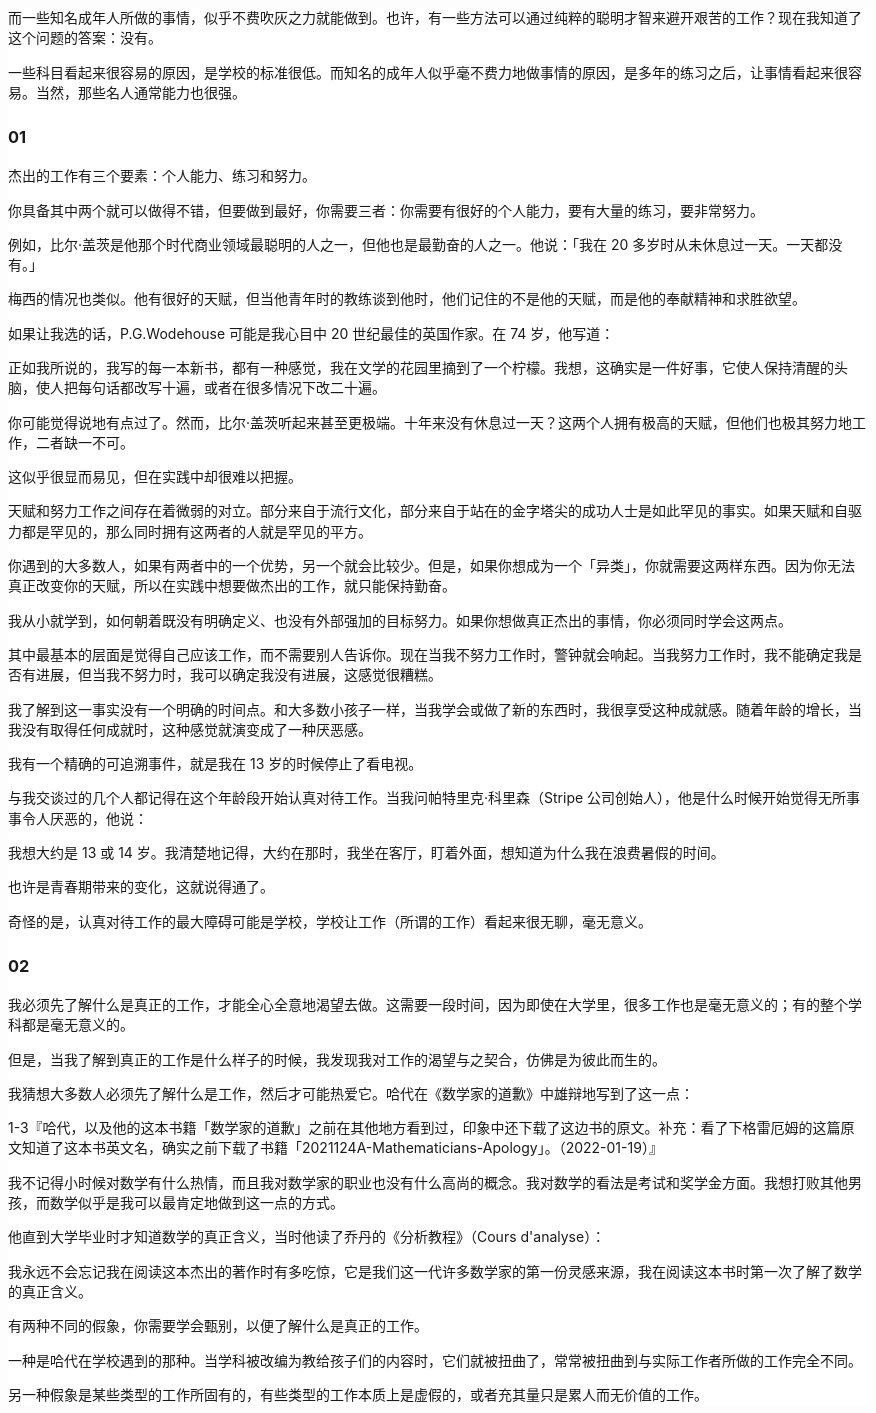 而一些知名成年人所做的事情，似乎不费吹灰之力就能做到。也许，有一些方法可以通过纯粹的聪明才智来避开艰苦的工作？现在我知道了这个问题的答案：没有。

一些科目看起来很容易的原因，是学校的标准很低。而知名的成年人似乎毫不费力地做事情的原因，是多年的练习之后，让事情看起来很容易。当然，那些名人通常能力也很强。

### 01

杰出的工作有三个要素：个人能力、练习和努力。

你具备其中两个就可以做得不错，但要做到最好，你需要三者：你需要有很好的个人能力，要有大量的练习，要非常努力。

例如，比尔·盖茨是他那个时代商业领域最聪明的人之一，但他也是最勤奋的人之一。他说：「我在 20 多岁时从未休息过一天。一天都没有。」

梅西的情况也类似。他有很好的天赋，但当他青年时的教练谈到他时，他们记住的不是他的天赋，而是他的奉献精神和求胜欲望。

如果让我选的话，P.G.Wodehouse 可能是我心目中 20 世纪最佳的英国作家。在 74 岁，他写道：

正如我所说的，我写的每一本新书，都有一种感觉，我在文学的花园里摘到了一个柠檬。我想，这确实是一件好事，它使人保持清醒的头脑，使人把每句话都改写十遍，或者在很多情况下改二十遍。

你可能觉得说地有点过了。然而，比尔·盖茨听起来甚至更极端。十年来没有休息过一天？这两个人拥有极高的天赋，但他们也极其努力地工作，二者缺一不可。

这似乎很显而易见，但在实践中却很难以把握。

天赋和努力工作之间存在着微弱的对立。部分来自于流行文化，部分来自于站在的金字塔尖的成功人士是如此罕见的事实。如果天赋和自驱力都是罕见的，那么同时拥有这两者的人就是罕见的平方。

你遇到的大多数人，如果有两者中的一个优势，另一个就会比较少。但是，如果你想成为一个「异类」，你就需要这两样东西。因为你无法真正改变你的天赋，所以在实践中想要做杰出的工作，就只能保持勤奋。

我从小就学到，如何朝着既没有明确定义、也没有外部强加的目标努力。如果你想做真正杰出的事情，你必须同时学会这两点。

其中最基本的层面是觉得自己应该工作，而不需要别人告诉你。现在当我不努力工作时，警钟就会响起。当我努力工作时，我不能确定我是否有进展，但当我不努力时，我可以确定我没有进展，这感觉很糟糕。

我了解到这一事实没有一个明确的时间点。和大多数小孩子一样，当我学会或做了新的东西时，我很享受这种成就感。随着年龄的增长，当我没有取得任何成就时，这种感觉就演变成了一种厌恶感。

我有一个精确的可追溯事件，就是我在 13 岁的时候停止了看电视。

与我交谈过的几个人都记得在这个年龄段开始认真对待工作。当我问帕特里克·科里森（Stripe 公司创始人），他是什么时候开始觉得无所事事令人厌恶的，他说：

我想大约是 13 或 14 岁。我清楚地记得，大约在那时，我坐在客厅，盯着外面，想知道为什么我在浪费暑假的时间。

也许是青春期带来的变化，这就说得通了。

奇怪的是，认真对待工作的最大障碍可能是学校，学校让工作（所谓的工作）看起来很无聊，毫无意义。

### 02

我必须先了解什么是真正的工作，才能全心全意地渴望去做。这需要一段时间，因为即使在大学里，很多工作也是毫无意义的；有的整个学科都是毫无意义的。

但是，当我了解到真正的工作是什么样子的时候，我发现我对工作的渴望与之契合，仿佛是为彼此而生的。

我猜想大多数人必须先了解什么是工作，然后才可能热爱它。哈代在《数学家的道歉》中雄辩地写到了这一点：

1-3『哈代，以及他的这本书籍「数学家的道歉」之前在其他地方看到过，印象中还下载了这边书的原文。补充：看了下格雷厄姆的这篇原文知道了这本书英文名，确实之前下载了书籍「2021124A-Mathematicians-Apology」。（2022-01-19）』

我不记得小时候对数学有什么热情，而且我对数学家的职业也没有什么高尚的概念。我对数学的看法是考试和奖学金方面。我想打败其他男孩，而数学似乎是我可以最肯定地做到这一点的方式。

他直到大学毕业时才知道数学的真正含义，当时他读了乔丹的《分析教程》（Cours d'analyse）：

我永远不会忘记我在阅读这本杰出的著作时有多吃惊，它是我们这一代许多数学家的第一份灵感来源，我在阅读这本书时第一次了解了数学的真正含义。

有两种不同的假象，你需要学会甄别，以便了解什么是真正的工作。

一种是哈代在学校遇到的那种。当学科被改编为教给孩子们的内容时，它们就被扭曲了，常常被扭曲到与实际工作者所做的工作完全不同。

另一种假象是某些类型的工作所固有的，有些类型的工作本质上是虚假的，或者充其量只是累人而无价值的工作。
